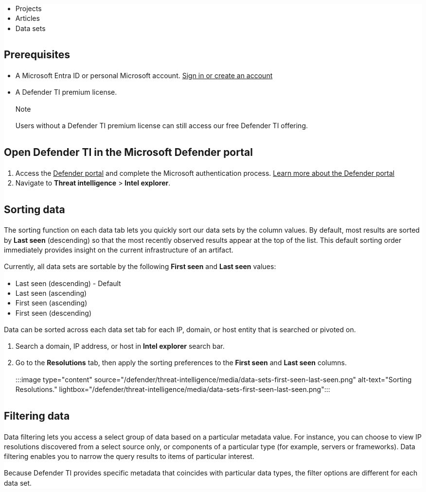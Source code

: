 - Projects
- Articles
- Data sets

## Prerequisites

- A Microsoft Entra ID or personal Microsoft account. [Sign in or create an account](https://signup.microsoft.com/)
- A Defender TI premium license.

    > [!NOTE]
    > Users without a Defender TI premium license can still access our free Defender TI offering.

## Open Defender TI in the Microsoft Defender portal

1. Access the [Defender portal](https://security.microsoft.com/) and complete the Microsoft authentication process. [Learn more about the Defender portal](/defender-xdr/microsoft-365-defender-portal)
2. Navigate to **Threat intelligence** > **Intel explorer**.

## Sorting data

The sorting function on each data tab lets you quickly sort our data sets by the column values. By default, most results are sorted by **Last seen** (descending) so that the most recently observed results appear at the top of the list. This default sorting order immediately provides insight on the current infrastructure of an artifact.

Currently, all data sets are sortable by the following **First seen** and **Last seen** values:

- Last seen (descending) - Default
- Last seen (ascending)
- First seen (ascending)
- First seen (descending)

Data can be sorted across each data set tab for each IP, domain, or host entity that is searched or pivoted on.

1. Search a domain, IP address, or host in **Intel explorer** search bar.
2. Go to the **Resolutions** tab, then apply the sorting preferences to the **First seen** and **Last seen** columns.

   :::image type="content" source="/defender/threat-intelligence/media/data-sets-first-seen-last-seen.png" alt-text="Sorting Resolutions." lightbox="/defender/threat-intelligence/media/data-sets-first-seen-last-seen.png":::


## Filtering data

Data filtering lets you access a select group of data based on a particular metadata value. For instance, you can choose to view IP resolutions discovered from a select source only, or components of a particular type (for example, servers or frameworks). Data filtering enables you to narrow the query results to items of particular interest. 

Because Defender TI provides specific metadata that coincides with particular data types, the filter options are different for each data set.
